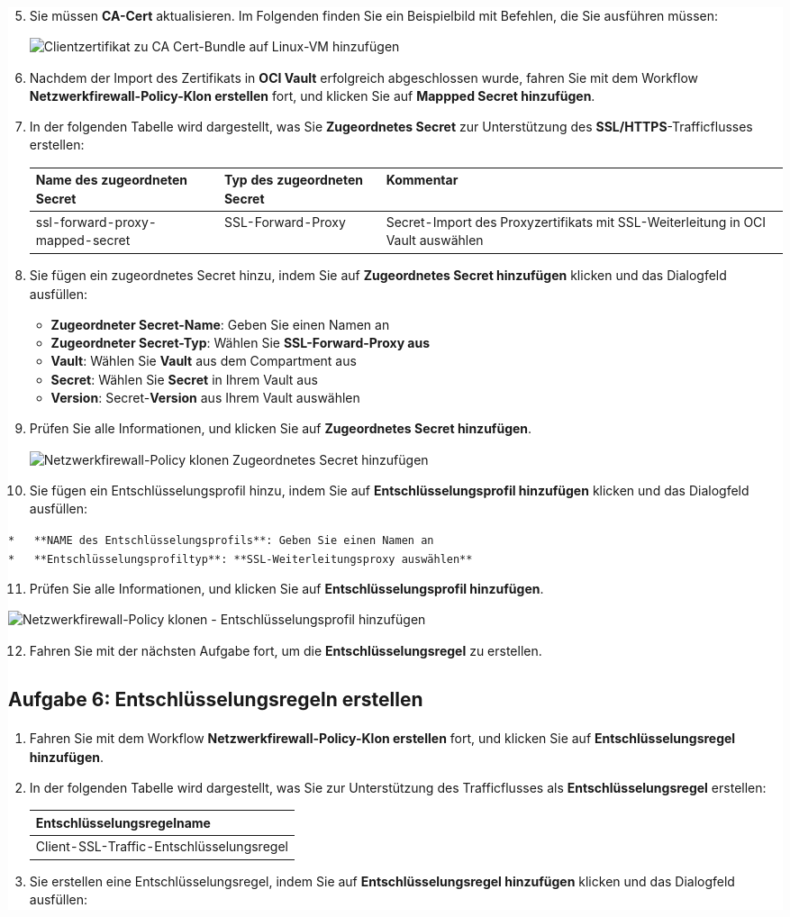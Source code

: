 5.  Sie müssen **CA-Cert** aktualisieren. Im Folgenden finden Sie ein Beispielbild mit Befehlen, die Sie ausführen müssen:
    
    ![Clientzertifikat zu CA Cert-Bundle auf Linux-VM hinzufügen](../common/images/add-client-certificate-to-ca-cert-bundle.png " ")
    
6.  Nachdem der Import des Zertifikats in **OCI Vault** erfolgreich abgeschlossen wurde, fahren Sie mit dem Workflow **Netzwerkfirewall-Policy-Klon erstellen** fort, und klicken Sie auf **Mappped Secret hinzufügen**.
    
7.  In der folgenden Tabelle wird dargestellt, was Sie **Zugeordnetes Secret** zur Unterstützung des **SSL/HTTPS**\-Trafficflusses erstellen:
    
    | Name des zugeordneten Secret | Typ des zugeordneten Secret | Kommentar |
    | --- | --- | --- |
    | ssl-forward-proxy-mapped-secret | SSL-Forward-Proxy | Secret-Import des Proxyzertifikats mit SSL-Weiterleitung in OCI Vault auswählen |
    
8.  Sie fügen ein zugeordnetes Secret hinzu, indem Sie auf **Zugeordnetes Secret hinzufügen** klicken und das Dialogfeld ausfüllen:
    
    *   **Zugeordneter Secret-Name**: Geben Sie einen Namen an
    *   **Zugeordneter Secret-Typ**: Wählen Sie **SSL-Forward-Proxy aus**
    *   **Vault**: Wählen Sie **Vault** aus dem Compartment aus
    *   **Secret**: Wählen Sie **Secret** in Ihrem Vault aus
    *   **Version**: Secret-**Version** aus Ihrem Vault auswählen
9.  Prüfen Sie alle Informationen, und klicken Sie auf **Zugeordnetes Secret hinzufügen**.
    
    ![Netzwerkfirewall-Policy klonen Zugeordnetes Secret hinzufügen](../common/images/clone-network-firewall-add-mapped-secret.png " ")
    
10.  Sie fügen ein Entschlüsselungsprofil hinzu, indem Sie auf **Entschlüsselungsprofil hinzufügen** klicken und das Dialogfeld ausfüllen:
    
    *   **NAME des Entschlüsselungsprofils**: Geben Sie einen Namen an
    *   **Entschlüsselungsprofiltyp**: **SSL-Weiterleitungsproxy auswählen**
11.  Prüfen Sie alle Informationen, und klicken Sie auf **Entschlüsselungsprofil hinzufügen**.
    

![Netzwerkfirewall-Policy klonen - Entschlüsselungsprofil hinzufügen](../common/images/clone-network-firewall-add-decrpytion-profile.png " ")

12.  Fahren Sie mit der nächsten Aufgabe fort, um die **Entschlüsselungsregel** zu erstellen.

## Aufgabe 6: Entschlüsselungsregeln erstellen

1.  Fahren Sie mit dem Workflow **Netzwerkfirewall-Policy-Klon erstellen** fort, und klicken Sie auf **Entschlüsselungsregel hinzufügen**.
    
2.  In der folgenden Tabelle wird dargestellt, was Sie zur Unterstützung des Trafficflusses als **Entschlüsselungsregel** erstellen:
    
    | Entschlüsselungsregelname |
    | --- |
    | Client-SSL-Traffic-Entschlüsselungsregel |
    
3.  Sie erstellen eine Entschlüsselungsregel, indem Sie auf **Entschlüsselungsregel hinzufügen** klicken und das Dialogfeld ausfüllen:
    